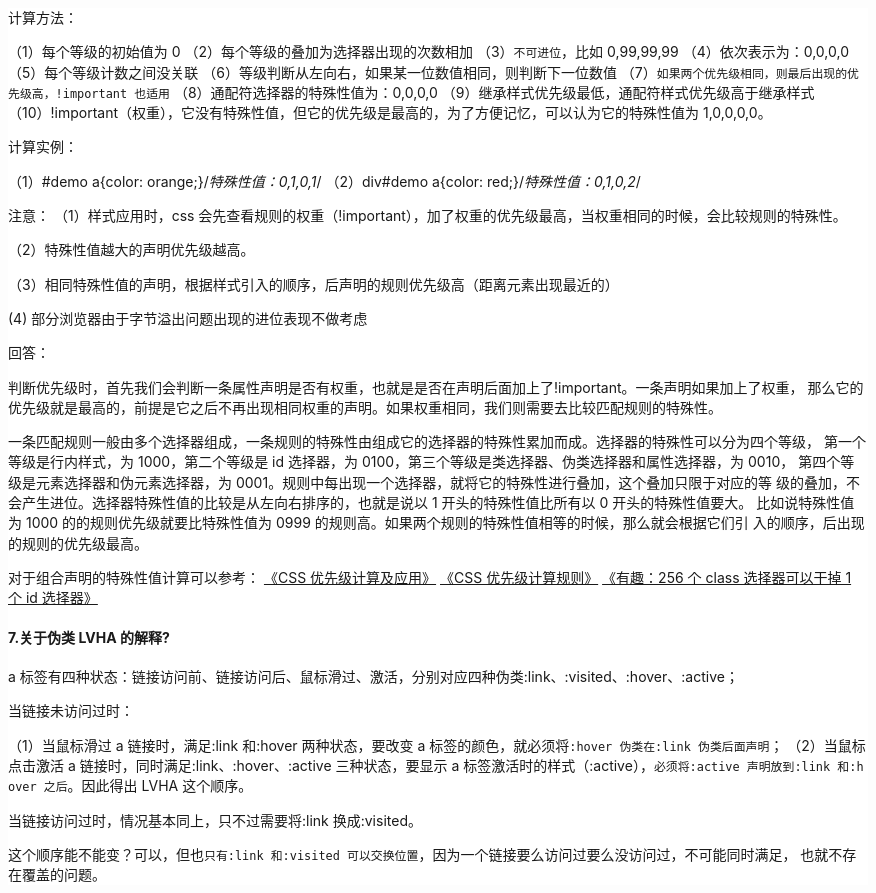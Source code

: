 计算方法：

（1）每个等级的初始值为 0
（2）每个等级的叠加为选择器出现的次数相加
（3）`不可进位`，比如 0,99,99,99
（4）依次表示为：0,0,0,0
（5）每个等级计数之间没关联
（6）等级判断从左向右，如果某一位数值相同，则判断下一位数值
（7）`如果两个优先级相同，则最后出现的优先级高，!important 也适用`
（8）通配符选择器的特殊性值为：0,0,0,0
（9）继承样式优先级最低，通配符样式优先级高于继承样式
（10）!important（权重），它没有特殊性值，但它的优先级是最高的，为了方便记忆，可以认为它的特殊性值为 1,0,0,0,0。

计算实例：

（1）#demo a{color: orange;}/_特殊性值：0,1,0,1_/
（2）div#demo a{color: red;}/_特殊性值：0,1,0,2_/

注意：
（1）样式应用时，css 会先查看规则的权重（!important），加了权重的优先级最高，当权重相同的时候，会比较规则的特殊性。

（2）特殊性值越大的声明优先级越高。

（3）相同特殊性值的声明，根据样式引入的顺序，后声明的规则优先级高（距离元素出现最近的）

(4) 部分浏览器由于字节溢出问题出现的进位表现不做考虑

回答：

判断优先级时，首先我们会判断一条属性声明是否有权重，也就是是否在声明后面加上了!important。一条声明如果加上了权重，
那么它的优先级就是最高的，前提是它之后不再出现相同权重的声明。如果权重相同，我们则需要去比较匹配规则的特殊性。

一条匹配规则一般由多个选择器组成，一条规则的特殊性由组成它的选择器的特殊性累加而成。选择器的特殊性可以分为四个等级，
第一个等级是行内样式，为 1000，第二个等级是 id 选择器，为 0100，第三个等级是类选择器、伪类选择器和属性选择器，为 0010，
第四个等级是元素选择器和伪元素选择器，为 0001。规则中每出现一个选择器，就将它的特殊性进行叠加，这个叠加只限于对应的等
级的叠加，不会产生进位。选择器特殊性值的比较是从左向右排序的，也就是说以 1 开头的特殊性值比所有以 0 开头的特殊性值要大。
比如说特殊性值为 1000 的的规则优先级就要比特殊性值为 0999 的规则高。如果两个规则的特殊性值相等的时候，那么就会根据它们引
入的顺序，后出现的规则的优先级最高。

对于组合声明的特殊性值计算可以参考：
[《CSS 优先级计算及应用》](https://www.jianshu.com/p/1c4e639ff7d5)
[《CSS 优先级计算规则》](http://www.cnblogs.com/wangmeijian/p/4207433.html)
[《有趣：256 个 class 选择器可以干掉 1 个 id 选择器》](https://www.zhangxinxu.com/wordpress/2012/08/256-class-selector-beat-id-selector/)

#### 7.关于伪类 LVHA 的解释?

a 标签有四种状态：链接访问前、链接访问后、鼠标滑过、激活，分别对应四种伪类:link、:visited、:hover、:active；

当链接未访问过时：

（1）当鼠标滑过 a 链接时，满足:link 和:hover 两种状态，要改变 a 标签的颜色，就必须将`:hover 伪类在:link 伪类后面声明`；
（2）当鼠标点击激活 a 链接时，同时满足:link、:hover、:active 三种状态，要显示 a 标签激活时的样式（:active），`必须将:active 声明放到:link 和:hover 之后`。因此得出 LVHA 这个顺序。

当链接访问过时，情况基本同上，只不过需要将:link 换成:visited。

这个顺序能不能变？可以，但也`只有:link 和:visited 可以交换位置`，因为一个链接要么访问过要么没访问过，不可能同时满足，
也就不存在覆盖的问题。
